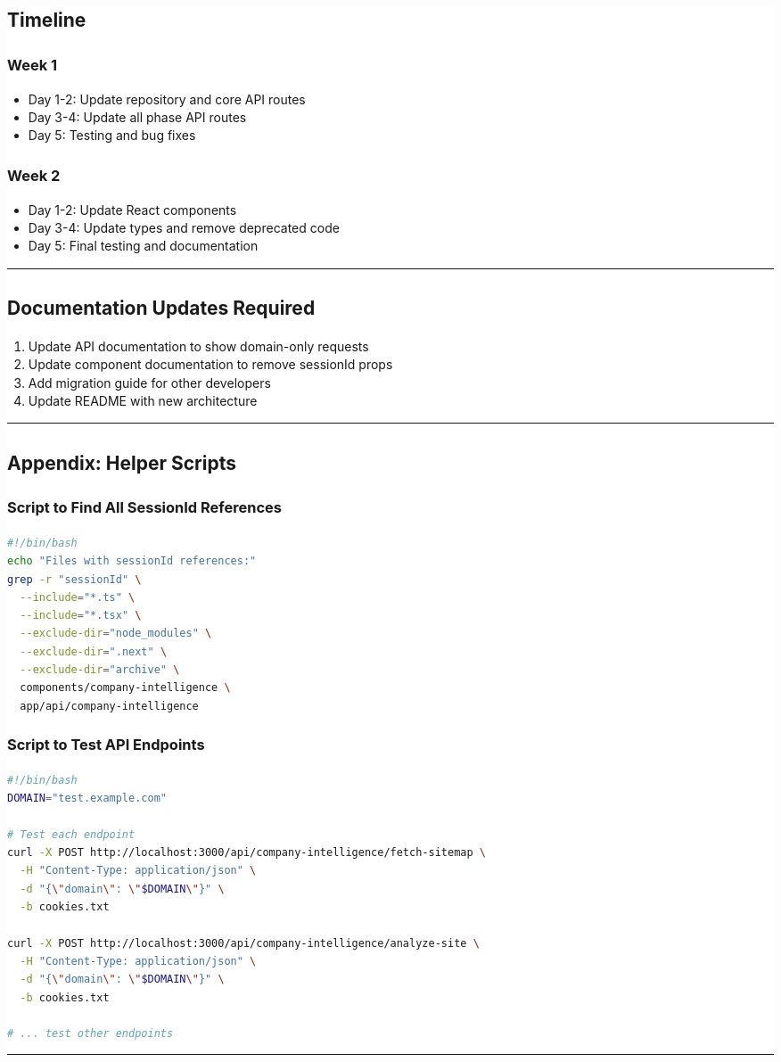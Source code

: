 ## Timeline

### Week 1
- Day 1-2: Update repository and core API routes
- Day 3-4: Update all phase API routes
- Day 5: Testing and bug fixes

### Week 2
- Day 1-2: Update React components
- Day 3-4: Update types and remove deprecated code
- Day 5: Final testing and documentation

---

## Documentation Updates Required

1. Update API documentation to show domain-only requests
2. Update component documentation to remove sessionId props
3. Add migration guide for other developers
4. Update README with new architecture

---

## Appendix: Helper Scripts

### Script to Find All SessionId References
```bash
#!/bin/bash
echo "Files with sessionId references:"
grep -r "sessionId" \
  --include="*.ts" \
  --include="*.tsx" \
  --exclude-dir="node_modules" \
  --exclude-dir=".next" \
  --exclude-dir="archive" \
  components/company-intelligence \
  app/api/company-intelligence
```

### Script to Test API Endpoints
```bash
#!/bin/bash
DOMAIN="test.example.com"

# Test each endpoint
curl -X POST http://localhost:3000/api/company-intelligence/fetch-sitemap \
  -H "Content-Type: application/json" \
  -d "{\"domain\": \"$DOMAIN\"}" \
  -b cookies.txt

curl -X POST http://localhost:3000/api/company-intelligence/analyze-site \
  -H "Content-Type: application/json" \
  -d "{\"domain\": \"$DOMAIN\"}" \
  -b cookies.txt

# ... test other endpoints
```

---